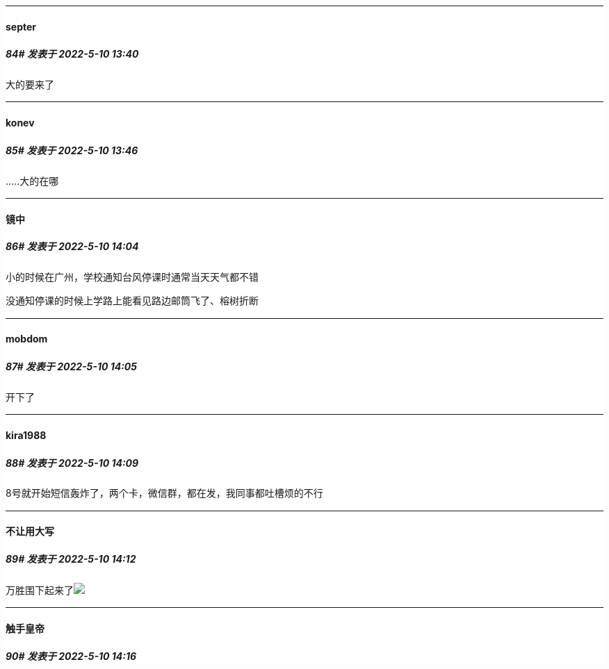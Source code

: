 

*****

####  septer  
##### 84#       发表于 2022-5-10 13:40

大的要来了



*****

####  konev  
##### 85#       发表于 2022-5-10 13:46

.....大的在哪



*****

####  镜中  
##### 86#       发表于 2022-5-10 14:04

小的时候在广州，学校通知台风停课时通常当天天气都不错

没通知停课的时候上学路上能看见路边邮筒飞了、榕树折断

*****

####  mobdom  
##### 87#       发表于 2022-5-10 14:05

开下了

*****

####  kira1988  
##### 88#       发表于 2022-5-10 14:09

8号就开始短信轰炸了，两个卡，微信群，都在发，我同事都吐槽烦的不行



*****

####  不让用大写  
##### 89#       发表于 2022-5-10 14:12

万胜围下起来了<img src="https://static.saraba1st.com/image/smiley/face2017/186.png" referrerpolicy="no-referrer">

*****

####  触手皇帝  
##### 90#       发表于 2022-5-10 14:16

